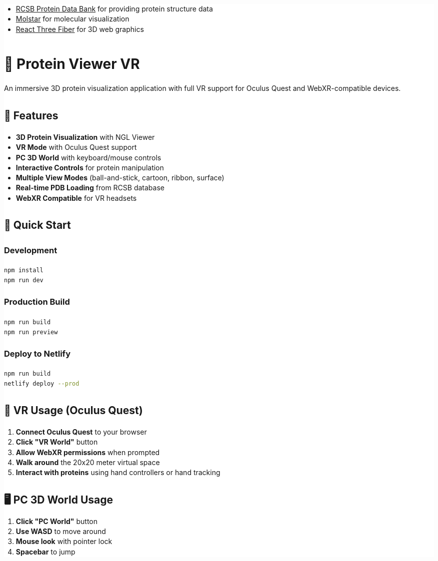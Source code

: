 - [RCSB Protein Data Bank](https://www.rcsb.org/) for providing protein structure data
- [Molstar](https://molstar.org/) for molecular visualization
- [React Three Fiber](https://github.com/pmndrs/react-three-fiber) for 3D web graphics

# 🧬 Protein Viewer VR

An immersive 3D protein visualization application with full VR support for Oculus Quest and WebXR-compatible devices.

## 🚀 Features

- **3D Protein Visualization** with NGL Viewer
- **VR Mode** with Oculus Quest support
- **PC 3D World** with keyboard/mouse controls
- **Interactive Controls** for protein manipulation
- **Multiple View Modes** (ball-and-stick, cartoon, ribbon, surface)
- **Real-time PDB Loading** from RCSB database
- **WebXR Compatible** for VR headsets

## 🎯 Quick Start

### Development
```bash
npm install
npm run dev
```

### Production Build
```bash
npm run build
npm run preview
```

### Deploy to Netlify
```bash
npm run build
netlify deploy --prod
```

## 🥽 VR Usage (Oculus Quest)

1. **Connect Oculus Quest** to your browser
2. **Click "VR World"** button
3. **Allow WebXR permissions** when prompted
4. **Walk around** the 20x20 meter virtual space
5. **Interact with proteins** using hand controllers or hand tracking

## 🖥️ PC 3D World Usage

1. **Click "PC World"** button
2. **Use WASD** to move around
3. **Mouse look** with pointer lock
4. **Spacebar** to jump
